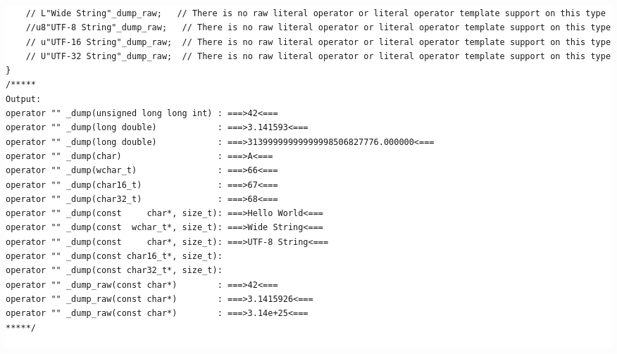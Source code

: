 ```  
    // L"Wide String"_dump_raw;   // There is no raw literal operator or literal operator template support on this type  
    //u8"UTF-8 String"_dump_raw;   // There is no raw literal operator or literal operator template support on this type  
    // u"UTF-16 String"_dump_raw;  // There is no raw literal operator or literal operator template support on this type  
    // U"UTF-32 String"_dump_raw;  // There is no raw literal operator or literal operator template support on this type  
}  
/*****  
Output:  
operator "" _dump(unsigned long long int) : ===>42<===  
operator "" _dump(long double)            : ===>3.141593<===  
operator "" _dump(long double)            : ===>31399999999999998506827776.000000<===  
operator "" _dump(char)                   : ===>A<===  
operator "" _dump(wchar_t)                : ===>66<===  
operator "" _dump(char16_t)               : ===>67<===  
operator "" _dump(char32_t)               : ===>68<===  
operator "" _dump(const     char*, size_t): ===>Hello World<===  
operator "" _dump(const  wchar_t*, size_t): ===>Wide String<===  
operator "" _dump(const     char*, size_t): ===>UTF-8 String<===  
operator "" _dump(const char16_t*, size_t):  
operator "" _dump(const char32_t*, size_t):  
operator "" _dump_raw(const char*)        : ===>42<===  
operator "" _dump_raw(const char*)        : ===>3.1415926<===  
operator "" _dump_raw(const char*)        : ===>3.14e+25<===   
*****/  
  
```